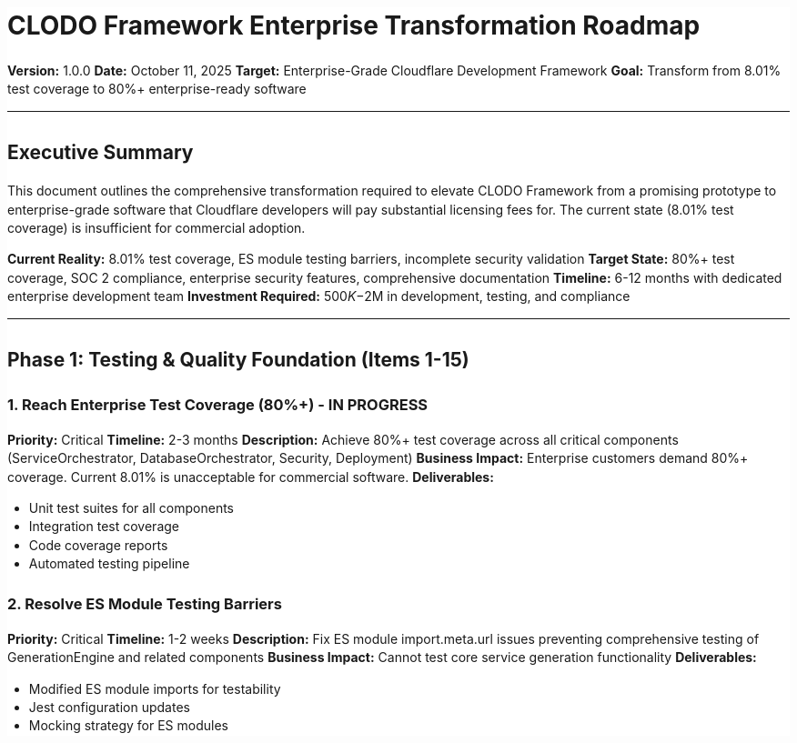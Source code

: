 # CLODO Framework Enterprise Transformation Roadmap

**Version:** 1.0.0
**Date:** October 11, 2025
**Target:** Enterprise-Grade Cloudflare Development Framework
**Goal:** Transform from 8.01% test coverage to 80%+ enterprise-ready software

---

## Executive Summary

This document outlines the comprehensive transformation required to elevate CLODO Framework from a promising prototype to enterprise-grade software that Cloudflare developers will pay substantial licensing fees for. The current state (8.01% test coverage) is insufficient for commercial adoption.

**Current Reality:** 8.01% test coverage, ES module testing barriers, incomplete security validation
**Target State:** 80%+ test coverage, SOC 2 compliance, enterprise security features, comprehensive documentation
**Timeline:** 6-12 months with dedicated enterprise development team
**Investment Required:** $500K-$2M in development, testing, and compliance

---

## Phase 1: Testing & Quality Foundation (Items 1-15)

### 1. Reach Enterprise Test Coverage (80%+) - IN PROGRESS
**Priority:** Critical
**Timeline:** 2-3 months
**Description:** Achieve 80%+ test coverage across all critical components (ServiceOrchestrator, DatabaseOrchestrator, Security, Deployment)
**Business Impact:** Enterprise customers demand 80%+ coverage. Current 8.01% is unacceptable for commercial software.
**Deliverables:**
- Unit test suites for all components
- Integration test coverage
- Code coverage reports
- Automated testing pipeline

### 2. Resolve ES Module Testing Barriers
**Priority:** Critical
**Timeline:** 1-2 weeks
**Description:** Fix ES module import.meta.url issues preventing comprehensive testing of GenerationEngine and related components
**Business Impact:** Cannot test core service generation functionality
**Deliverables:**
- Modified ES module imports for testability
- Jest configuration updates
- Mocking strategy for ES modules
